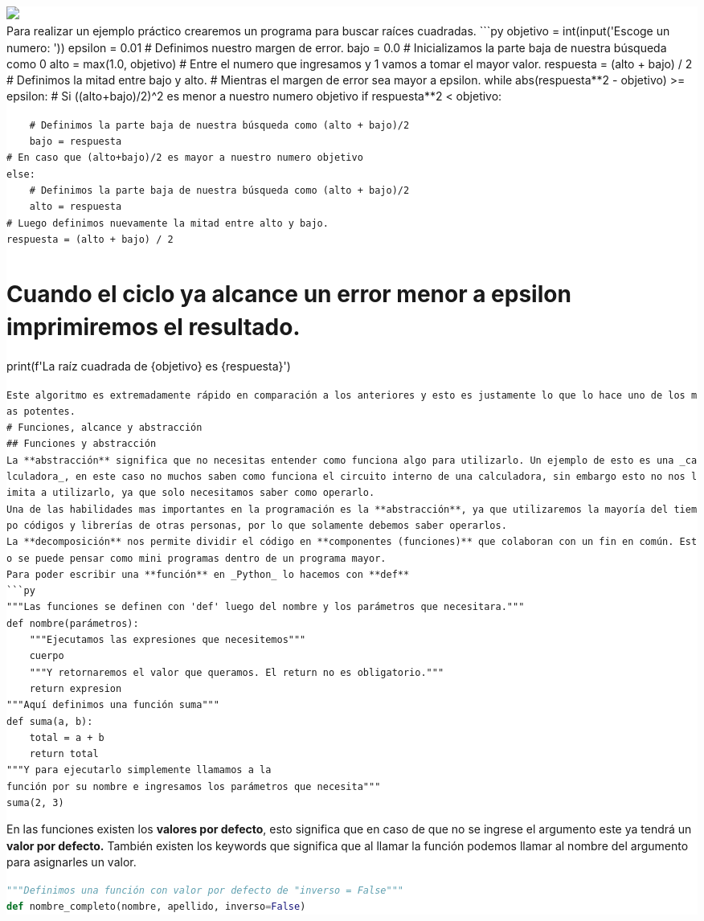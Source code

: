   <img src="readme_img/búsqueda-binaria.png" width="500">
</div>
<br>
Para realizar un ejemplo práctico crearemos un programa para buscar raíces cuadradas.
```py
objetivo = int(input('Escoge un numero: '))
epsilon = 0.01  # Definimos nuestro margen de error.
bajo = 0.0      # Inicializamos la parte baja de nuestra búsqueda como 0
alto = max(1.0, objetivo)   # Entre el numero que ingresamos y 1 vamos a tomar el mayor valor.
respuesta = (alto + bajo) / 2   # Definimos la mitad entre bajo y alto.
# Mientras el margen de error sea mayor a epsilon.
while abs(respuesta**2 - objetivo) >= epsilon:
    # Si ((alto+bajo)/2)^2 es menor a nuestro numero objetivo
    if respuesta**2 < objetivo:
        
        # Definimos la parte baja de nuestra búsqueda como (alto + bajo)/2
        bajo = respuesta
    # En caso que (alto+bajo)/2 es mayor a nuestro numero objetivo
    else: 
        # Definimos la parte baja de nuestra búsqueda como (alto + bajo)/2
        alto = respuesta
    # Luego definimos nuevamente la mitad entre alto y bajo.
    respuesta = (alto + bajo) / 2
# Cuando el ciclo ya alcance un error menor a epsilon imprimiremos el resultado.
print(f'La raíz cuadrada de {objetivo} es {respuesta}')
```
Este algoritmo es extremadamente rápido en comparación a los anteriores y esto es justamente lo que lo hace uno de los mas potentes.
# Funciones, alcance y abstracción
## Funciones y abstracción
La **abstracción** significa que no necesitas entender como funciona algo para utilizarlo. Un ejemplo de esto es una _calculadora_, en este caso no muchos saben como funciona el circuito interno de una calculadora, sin embargo esto no nos limita a utilizarlo, ya que solo necesitamos saber como operarlo.
Una de las habilidades mas importantes en la programación es la **abstracción**, ya que utilizaremos la mayoría del tiempo códigos y librerías de otras personas, por lo que solamente debemos saber operarlos.
La **decomposición** nos permite dividir el código en **componentes (funciones)** que colaboran con un fin en común. Esto se puede pensar como mini programas dentro de un programa mayor.
Para poder escribir una **función** en _Python_ lo hacemos con **def**
```py
"""Las funciones se definen con 'def' luego del nombre y los parámetros que necesitara."""
def nombre(parámetros):
    """Ejecutamos las expresiones que necesitemos"""
    cuerpo
    """Y retornaremos el valor que queramos. El return no es obligatorio."""
    return expresion
"""Aquí definimos una función suma"""
def suma(a, b):
    total = a + b
    return total
"""Y para ejecutarlo simplemente llamamos a la
función por su nombre e ingresamos los parámetros que necesita"""
suma(2, 3)
```
En las funciones existen los **valores por defecto**, esto significa que en caso de que no se ingrese el argumento este ya tendrá un **valor por defecto.** También existen los keywords que significa que al llamar la función podemos llamar al nombre del argumento para asignarles un valor.
```py
"""Definimos una función con valor por defecto de "inverso = False"""
def nombre_completo(nombre, apellido, inverso=False)
```